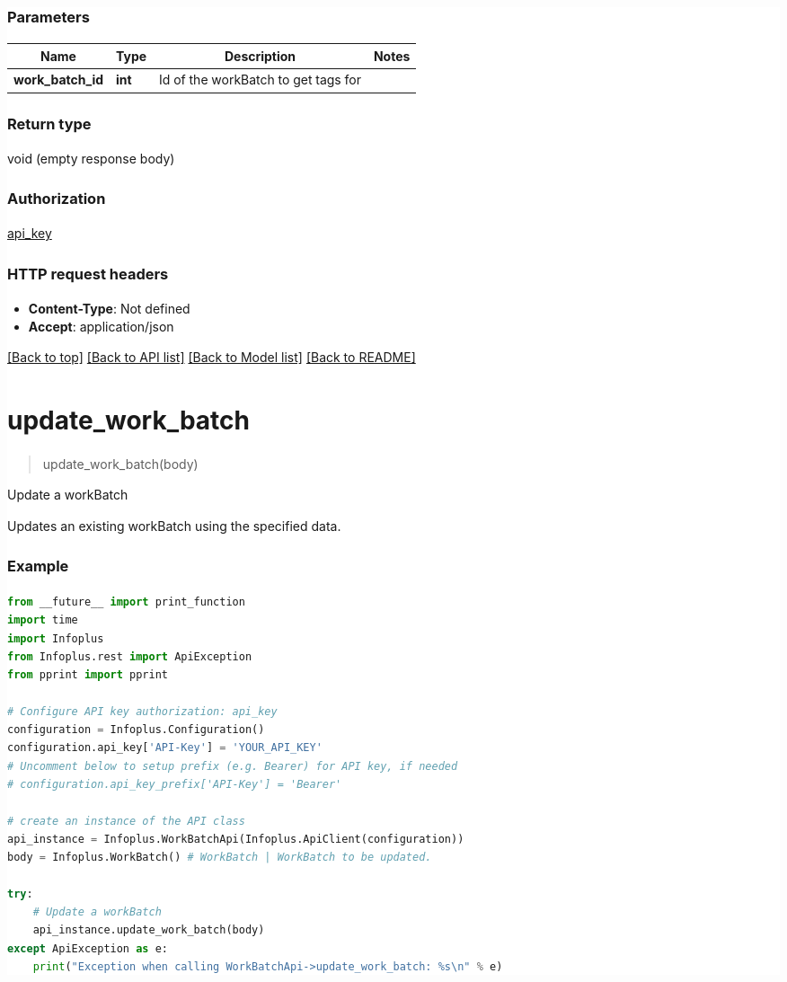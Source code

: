 ### Parameters

Name | Type | Description  | Notes
------------- | ------------- | ------------- | -------------
 **work_batch_id** | **int**| Id of the workBatch to get tags for | 

### Return type

void (empty response body)

### Authorization

[api_key](../README.md#api_key)

### HTTP request headers

 - **Content-Type**: Not defined
 - **Accept**: application/json

[[Back to top]](#) [[Back to API list]](../README.md#documentation-for-api-endpoints) [[Back to Model list]](../README.md#documentation-for-models) [[Back to README]](../README.md)

# **update_work_batch**
> update_work_batch(body)

Update a workBatch

Updates an existing workBatch using the specified data.

### Example
```python
from __future__ import print_function
import time
import Infoplus
from Infoplus.rest import ApiException
from pprint import pprint

# Configure API key authorization: api_key
configuration = Infoplus.Configuration()
configuration.api_key['API-Key'] = 'YOUR_API_KEY'
# Uncomment below to setup prefix (e.g. Bearer) for API key, if needed
# configuration.api_key_prefix['API-Key'] = 'Bearer'

# create an instance of the API class
api_instance = Infoplus.WorkBatchApi(Infoplus.ApiClient(configuration))
body = Infoplus.WorkBatch() # WorkBatch | WorkBatch to be updated.

try:
    # Update a workBatch
    api_instance.update_work_batch(body)
except ApiException as e:
    print("Exception when calling WorkBatchApi->update_work_batch: %s\n" % e)
```
